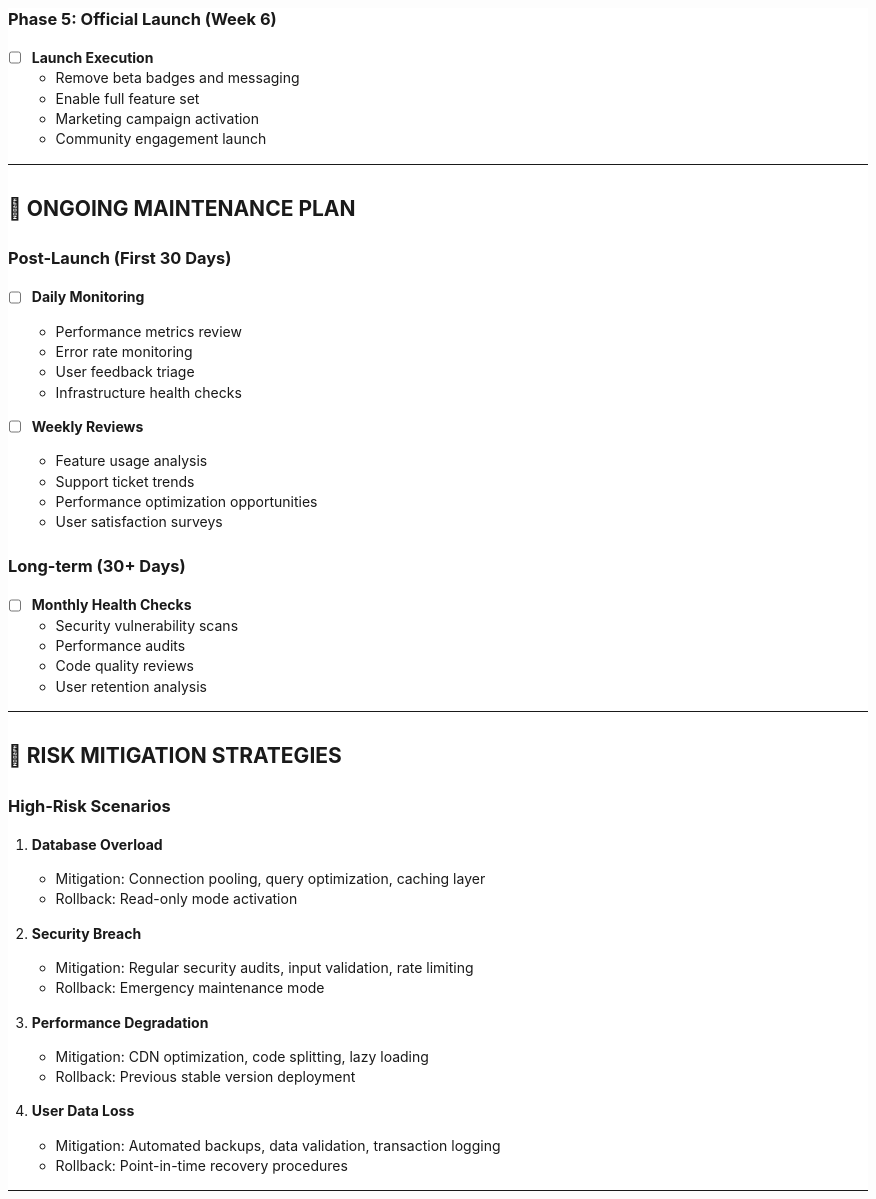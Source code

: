 ### Phase 5: Official Launch (Week 6)
- [ ] **Launch Execution**
  - Remove beta badges and messaging
  - Enable full feature set
  - Marketing campaign activation
  - Community engagement launch

---

## 🔧 ONGOING MAINTENANCE PLAN

### Post-Launch (First 30 Days)
- [ ] **Daily Monitoring**
  - Performance metrics review
  - Error rate monitoring
  - User feedback triage
  - Infrastructure health checks

- [ ] **Weekly Reviews**
  - Feature usage analysis
  - Support ticket trends
  - Performance optimization opportunities
  - User satisfaction surveys

### Long-term (30+ Days)
- [ ] **Monthly Health Checks**
  - Security vulnerability scans
  - Performance audits
  - Code quality reviews
  - User retention analysis

---

## 🚨 RISK MITIGATION STRATEGIES

### High-Risk Scenarios
1. **Database Overload**
   - Mitigation: Connection pooling, query optimization, caching layer
   - Rollback: Read-only mode activation

2. **Security Breach**
   - Mitigation: Regular security audits, input validation, rate limiting
   - Rollback: Emergency maintenance mode

3. **Performance Degradation**
   - Mitigation: CDN optimization, code splitting, lazy loading
   - Rollback: Previous stable version deployment

4. **User Data Loss**
   - Mitigation: Automated backups, data validation, transaction logging
   - Rollback: Point-in-time recovery procedures

---